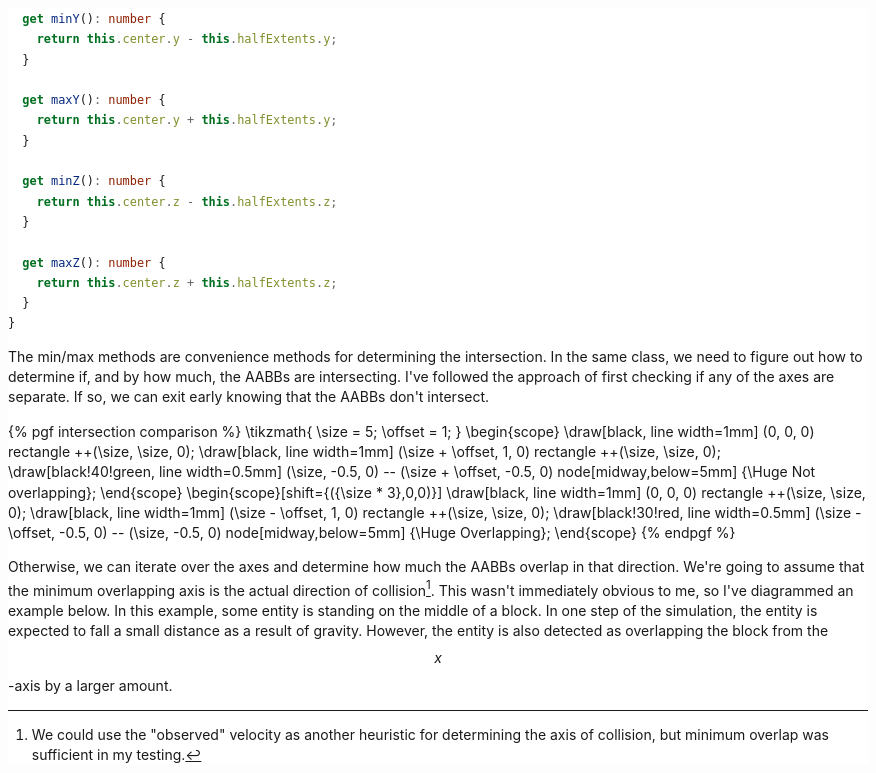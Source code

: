 ```ts
  get minY(): number {
    return this.center.y - this.halfExtents.y;
  }

  get maxY(): number {
    return this.center.y + this.halfExtents.y;
  }

  get minZ(): number {
    return this.center.z - this.halfExtents.z;
  }

  get maxZ(): number {
    return this.center.z + this.halfExtents.z;
  }
}
```

The min/max methods are convenience methods for determining the intersection. In
the same class, we need to figure out how to determine if, and by how much, the
AABBs are intersecting. I've followed the approach of first checking if any of
the axes are separate. If so, we can exit early knowing that the AABBs don't
intersect.

<div class="centered margin">
{% pgf intersection comparison %}
  \tikzmath{
    \size = 5;
    \offset = 1;
  }
  \begin{scope}
    \draw[black, line width=1mm] (0, 0, 0) rectangle ++(\size, \size, 0);
    \draw[black, line width=1mm] (\size + \offset, 1, 0) rectangle ++(\size, \size, 0);
    \draw[black!40!green, line width=0.5mm] (\size, -0.5, 0) -- (\size + \offset, -0.5, 0) node[midway,below=5mm] {\Huge Not overlapping};
  \end{scope}
  \begin{scope}[shift={({\size * 3},0,0)}]
    \draw[black, line width=1mm] (0, 0, 0) rectangle ++(\size, \size, 0);
    \draw[black, line width=1mm] (\size - \offset, 1, 0) rectangle ++(\size, \size, 0);
    \draw[black!30!red, line width=0.5mm] (\size - \offset, -0.5, 0) -- (\size, -0.5, 0) node[midway,below=5mm] {\Huge Overlapping};
  \end{scope}
{% endpgf %}
</div>

Otherwise, we can iterate over the axes and determine how much the AABBs overlap
in that direction. We're going to assume that the minimum overlapping axis is
the actual direction of collision[^3]. This wasn't immediately obvious to me, so
I've diagrammed an example below. In this example, some entity is standing on
the middle of a block. In one step of the simulation, the entity is expected to
fall a small distance as a result of gravity. However, the entity is also
detected as overlapping the block from the $$x$$-axis by a larger amount.


[^1]: <https://en.wikipedia.org/wiki/Minimum_bounding_box>
[^2]: Otherwise, you would have to leverage the [separating axis theorem](https://en.wikipedia.org/wiki/Hyperplane_separation_theorem).
[^3]: We could use the "observed" velocity as another heuristic for determining the axis of collision, but minimum overlap was sufficient in my testing.
[^4]: The wikipedia article gives a very straightforward explanation, so I'll skip that for this post. I might do a supplemental post in the future actually wiring up this method. <https://en.wikipedia.org/wiki/Shadow_mapping>
[^5]: <https://en.wikipedia.org/wiki/Stencil_buffer>